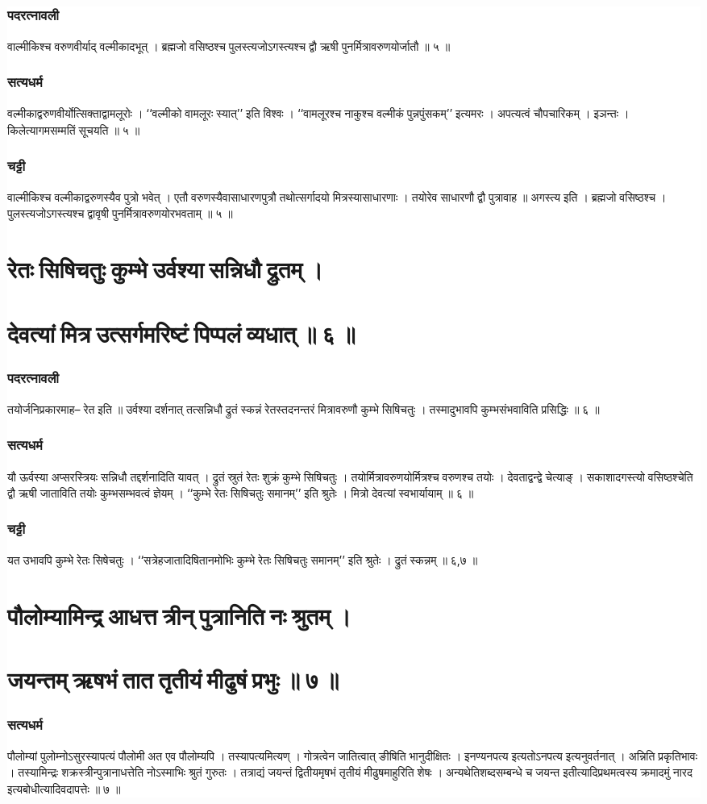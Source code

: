 ### **पदरत्नावली**

वाल्मीकिश्च वरुणवीर्याद् वल्मीकादभूत् । ब्रह्मजो वसिष्ठश्च पुलस्त्यजोऽगस्त्यश्च द्वौ ऋषी पुनर्मित्रावरुणयोर्जातौ ॥ ५ ॥

### **सत्यधर्म**

वल्मीकाद्वरुणवीर्योत्सिक्ताद्वामलूरोः । ‘‘वल्मीको वामलूरः स्यात्’’ इति विश्वः । ‘‘वामलूरश्च नाकुश्च वल्मीकं पुन्नपुंसकम्’’ इत्यमरः । अपत्यत्वं चौपचारिकम् । इञन्तः । किलेत्यागमसम्मतिं सूचयति ॥ ५ ॥

### **चट्टी**

वाल्मीकिश्च वल्मीकाद्वरुणस्यैव पुत्रो भवेत् । एतौ वरुणस्यैवासाधारणपुत्रौ तथोत्सर्गादयो मित्रस्यासाधारणाः । तयोरेव साधारणौ द्वौ पुत्रावाह ॥ अगस्त्य इति । ब्रह्मजो वसिष्ठश्च । पुलस्त्यजोऽगस्त्यश्च द्वावृषी पुनर्मित्रावरुणयोरभवताम् ॥ ५ ॥

# **रेतः सिषिचतुः कुम्भे उर्वश्या सन्निधौ द्रुतम् ।**

# **देवत्यां मित्र उत्सर्गमरिष्टं पिप्पलं व्यधात् ॥ ६ ॥**

### **पदरत्नावली**

तयोर्जनिप्रकारमाह– रेत इति ॥ उर्वश्या दर्शनात् तत्सन्निधौ द्रुतं स्कन्नं रेतस्तदनन्तरं मित्रावरुणौ कुम्भे सिषिचतुः । तस्मादुभावपि कुम्भसंभवाविति प्रसिद्धिः ॥ ६ ॥

### **सत्यधर्म**

यौ ऊर्वस्या अप्सरस्त्रियः सन्निधौ तद्दर्शनादिति यावत् । द्रुतं स्रुतं रेतः शुक्रं कुम्भे सिषिचतुः । तयोर्मित्रावरुणयोर्मित्रश्च वरुणश्च तयोः । देवताद्वन्द्वे चेत्याङ् । सकाशादगस्त्यो वसिष्ठश्चेति द्वौ ऋषी जाताविति तयोः कुम्भसम्भवत्वं ज्ञेयम् । ‘‘कुम्भे रेतः सिषिचतुः समानम्’’ इति श्रुतेः । मित्रो देवत्यां स्वभार्यायाम् ॥ ६ ॥

### **चट्टी**

यत उभावपि कुम्भे रेतः सिषेचतुः । ‘‘सत्रेहजातादिषितानमोभिः कुम्भे रेतः सिषिचतुः समानम्’’ इति श्रुतेः । द्रुतं स्कन्नम् ॥ ६,७ ॥

# **पौलोम्यामिन्द्र आधत्त त्रीन् पुत्रानिति नः श्रुतम् ।**

# **जयन्तम् ऋषभं तात तृतीयं मीढुषं प्रभुः ॥ ७ ॥**

### **सत्यधर्म**

पौलोम्यां पुलोम्नोऽसुरस्यापत्यं पौलोमी अत एव पौलोम्यपि । तस्यापत्यमित्यण् । गोत्रत्वेन जातित्वात् ङीषिति भानुदीक्षितः । इनण्यनपत्य इत्यतोऽनपत्य इत्यनुवर्तनात् । अन्निति प्रकृतिभावः । तस्यामिन्द्रः शक्रस्त्रीन्पुत्रानाधत्तेति नोऽस्माभिः श्रुतं गुरुतः । तत्राद्यं जयन्तं द्वितीयमृषभं तृतीयं मीढुषमाहुरिति शेषः । अन्यथेतिशब्दसम्बन्धे च जयन्त इतीत्यादिप्रथमत्वस्य क्रमादमुं नारद इत्यबोधीत्यादिवदापत्तेः ॥ ७ ॥
